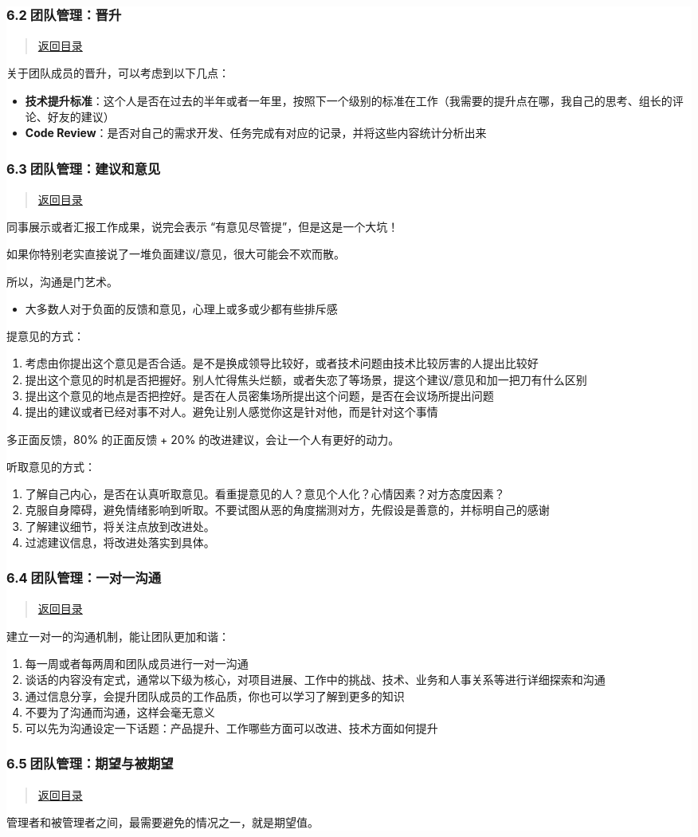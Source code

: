 ### <a name="chapter-six-two" id="chapter-six-two"></a>6.2 团队管理：晋升

> [返回目录](#chapter-one)

关于团队成员的晋升，可以考虑到以下几点：

* **技术提升标准**：这个人是否在过去的半年或者一年里，按照下一个级别的标准在工作（我需要的提升点在哪，我自己的思考、组长的评论、好友的建议）
* **Code Review**：是否对自己的需求开发、任务完成有对应的记录，并将这些内容统计分析出来

### <a name="chapter-six-three" id="chapter-six-three"></a>6.3 团队管理：建议和意见

> [返回目录](#chapter-one)

同事展示或者汇报工作成果，说完会表示 “有意见尽管提”，但是这是一个大坑！

如果你特别老实直接说了一堆负面建议/意见，很大可能会不欢而散。

所以，沟通是门艺术。

* 大多数人对于负面的反馈和意见，心理上或多或少都有些排斥感

提意见的方式：

1. 考虑由你提出这个意见是否合适。是不是换成领导比较好，或者技术问题由技术比较厉害的人提出比较好
2. 提出这个意见的时机是否把握好。别人忙得焦头烂额，或者失恋了等场景，提这个建议/意见和加一把刀有什么区别
3. 提出这个意见的地点是否把控好。是否在人员密集场所提出这个问题，是否在会议场所提出问题
4. 提出的建议或者已经对事不对人。避免让别人感觉你这是针对他，而是针对这个事情

多正面反馈，80% 的正面反馈 + 20% 的改进建议，会让一个人有更好的动力。

听取意见的方式：

1. 了解自己内心，是否在认真听取意见。看重提意见的人？意见个人化？心情因素？对方态度因素？
2. 克服自身障碍，避免情绪影响到听取。不要试图从恶的角度揣测对方，先假设是善意的，并标明自己的感谢
3. 了解建议细节，将关注点放到改进处。
4. 过滤建议信息，将改进处落实到具体。

### <a name="chapter-six-four" id="chapter-six-four"></a>6.4 团队管理：一对一沟通

> [返回目录](#chapter-one)

建立一对一的沟通机制，能让团队更加和谐：

1. 每一周或者每两周和团队成员进行一对一沟通
2. 谈话的内容没有定式，通常以下级为核心，对项目进展、工作中的挑战、技术、业务和人事关系等进行详细探索和沟通
3. 通过信息分享，会提升团队成员的工作品质，你也可以学习了解到更多的知识
4. 不要为了沟通而沟通，这样会毫无意义
5. 可以先为沟通设定一下话题：产品提升、工作哪些方面可以改进、技术方面如何提升

### <a name="chapter-six-five" id="chapter-six-five"></a>6.5 团队管理：期望与被期望

> [返回目录](#chapter-one)

管理者和被管理者之间，最需要避免的情况之一，就是期望值。
